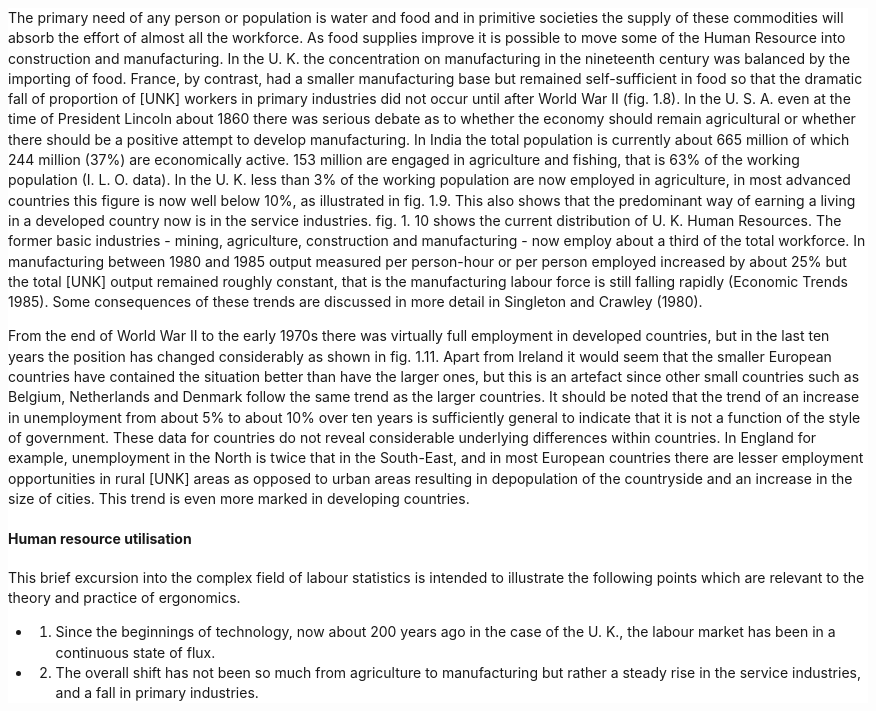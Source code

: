 The primary need of any person or population is water and food and in primitive societies the supply of these commodities will absorb the effort of almost all the workforce.
As food supplies improve it is possible to move some of the Human Resource into construction and manufacturing.
In the U. K. the concentration on manufacturing in the nineteenth century was balanced by the importing of food.
France, by contrast, had a smaller manufacturing base but remained self-sufficient in food so that the dramatic fall of proportion of [UNK] workers in primary industries did not occur until after World War II (fig. 1.8).
In the U. S. A. even at the time of President Lincoln about 1860 there was serious debate as to whether the economy should remain agricultural or whether there should be a positive attempt to develop manufacturing.
In India the total population is currently about 665 million of which 244 million (37%) are economically active.
153 million are engaged in agriculture and fishing, that is 63% of the working population (I. L. O.
data).
In the U. K. less than 3% of the working population are now employed in agriculture, in most advanced countries this figure is now well below 10%, as illustrated in fig. 1.9.
This also shows that the predominant way of earning a living in a developed country now is in the service industries.
fig. 1.
10 shows the current distribution of U. K. Human Resources.
The former basic industries - mining, agriculture, construction and manufacturing - now employ about a third of the total workforce.
In manufacturing between 1980 and 1985 output measured per person-hour or per person employed increased by about 25% but the total [UNK] output remained roughly constant, that is the manufacturing labour force is still falling rapidly (Economic Trends 1985).
Some consequences of these trends are discussed in more detail in Singleton and Crawley (1980).

From the end of World War II to the early 1970s there was virtually full employment in developed countries, but in the last ten years the position has changed considerably as shown in fig. 1.11.
Apart from Ireland it would seem that the smaller European countries have contained the situation better than have the larger ones, but this is an artefact since other small countries such as Belgium, Netherlands and Denmark follow the same trend as the larger countries.
It should be noted that the trend of an increase in unemployment from about 5% to about 10% over ten years is sufficiently general to indicate that it is not a function of the style of government.
These data for countries do not reveal considerable underlying differences within countries.
In England for example, unemployment in the North is twice that in the South-East, and in most European countries there are lesser employment opportunities in rural [UNK] areas as opposed to urban areas resulting in depopulation of the countryside and an increase in the size of cities.
This trend is even more marked in developing countries.

#### Human resource utilisation

This brief excursion into the complex field of labour statistics is intended to illustrate the following points which are relevant to the theory and practice of ergonomics.

- 1. Since the beginnings of technology, now about 200 years ago in the case of the U. K., the labour market has been in a continuous state of flux.

- 2. The overall shift has not been so much from agriculture to manufacturing but rather a steady rise in the service industries, and a fall in primary industries.
